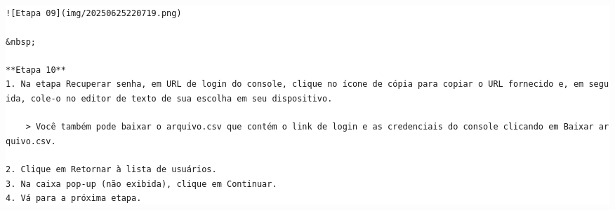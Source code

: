     ![Etapa 09](img/20250625220719.png)

    &nbsp;

    **Etapa 10**
    1. Na etapa Recuperar senha, em URL de login do console, clique no ícone de cópia para copiar o URL fornecido e, em seguida, cole-o no editor de texto de sua escolha em seu dispositivo.

        > Você também pode baixar o arquivo.csv que contém o link de login e as credenciais do console clicando em Baixar arquivo.csv.

    2. Clique em Retornar à lista de usuários.
    3. Na caixa pop-up (não exibida), clique em Continuar.
    4. Vá para a próxima etapa.

